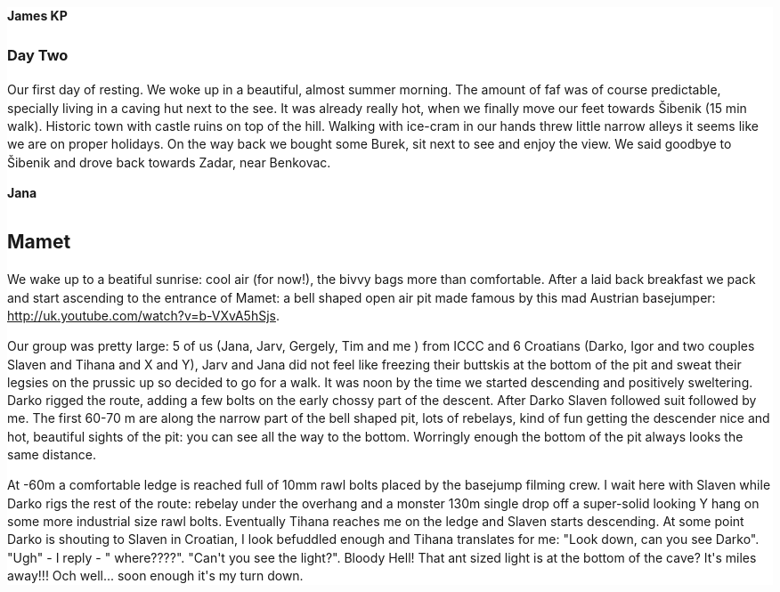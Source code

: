 





**James KP**







### Day Two

Our first day of resting. We woke up in a beautiful, almost summer
morning. The amount of faf was of course predictable, specially living
in a caving hut next to the see. It was already really hot, when we
finally move our feet towards Šibenik (15 min walk). Historic town with
castle ruins on top of the hill. Walking with ice-cram in our hands
threw little narrow alleys it seems like we are on proper holidays. On
the way back we bought some Burek, sit next to see and enjoy the view.
We said goodbye to Šibenik and drove back towards Zadar, near Benkovac.







**Jana**







Mamet
-----

We wake up to a beatiful sunrise: cool air (for now!), the bivvy bags
more than comfortable. After a laid back breakfast we pack and start
ascending to the entrance of Mamet: a bell shaped open air pit made
famous by this mad Austrian basejumper:
<http://uk.youtube.com/watch?v=b-VXvA5hSjs>.

Our group was pretty large: 5 of us (Jana, Jarv, Gergely, Tim and me )
from ICCC and 6 Croatians (Darko, Igor and two couples Slaven and Tihana
and X and Y), Jarv and Jana did not feel like freezing their buttskis at
the bottom of the pit and sweat their legsies on the prussic up so
decided to go for a walk. It was noon by the time we started descending
and positively sweltering. Darko rigged the route, adding a few bolts on
the early chossy part of the descent. After Darko Slaven followed suit
followed by me. The first 60-70 m are along the narrow part of the bell
shaped pit, lots of rebelays, kind of fun getting the descender nice and
hot, beautiful sights of the pit: you can see all the way to the bottom.
Worringly enough the bottom of the pit always looks the same distance.

At -60m a comfortable ledge is reached full of 10mm rawl bolts placed by
the basejump filming crew. I wait here with Slaven while Darko rigs the
rest of the route: rebelay under the overhang and a monster 130m single
drop off a super-solid looking Y hang on some more industrial size rawl
bolts. Eventually Tihana reaches me on the ledge and Slaven starts
descending. At some point Darko is shouting to Slaven in Croatian, I
look befuddled enough and Tihana translates for me: "Look down, can you
see Darko". "Ugh" - I reply - " where????". "Can't you see the light?".
Bloody Hell! That ant sized light is at the bottom of the cave? It's
miles away!!! Och well... soon enough it's my turn down.
